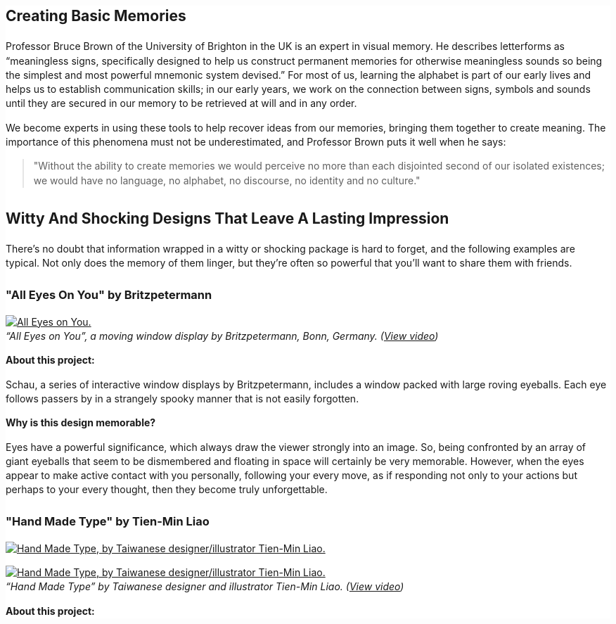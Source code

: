 ## Creating Basic Memories

Professor Bruce Brown of the University of Brighton in the UK is an expert in visual memory. He describes letterforms as “meaningless signs, specifically designed to help us construct permanent memories for otherwise meaningless sounds so being the simplest and most powerful mnemonic system devised.” For most of us, learning the alphabet is part of our early lives and helps us to establish communication skills; in our early years, we work on the connection between signs, symbols and sounds until they are secured in our memory to be retrieved at will and in any order.

We become experts in using these tools to help recover ideas from our memories, bringing them together to create meaning. The importance of this phenomena must not be underestimated, and Professor Brown puts it well when he says:
<blockquote>"Without the ability to create memories we would perceive no more than each disjointed second of our isolated existences; we would have no language, no alphabet, no discourse, no identity and no culture."</blockquote>

## Witty And Shocking Designs That Leave A Lasting Impression

There’s no doubt that information wrapped in a witty or shocking package is hard to forget, and the following examples are typical. Not only does the memory of them linger, but they’re often so powerful that you’ll want to share them with friends.</p>

### "All Eyes On You" by Britzpetermann

<a href="https://vimeo.com/33186969"><img title="All Eyes On You" src="https://archive.smashing.media/assets/344dbf88-fdf9-42bb-adb4-46f01eedd629/6d70837d-917e-44c6-bba4-062e38978c11/schau-1.jpg" alt="All Eyes on You." /></a><br>
<em>“All Eyes on You”, a moving window display by Britzpetermann, Bonn, Germany. (<a href="https://vimeo.com/33186969">View video</a>)</em>

<strong>About this project:</strong>

Schau, a series of interactive window displays by Britzpetermann, includes a window packed with large roving eyeballs. Each eye follows passers by in a strangely spooky manner that is not easily forgotten.

<strong>Why is this design memorable?</strong>

Eyes have a powerful significance, which always draw the viewer strongly into an image. So, being confronted by an array of giant eyeballs that seem to be dismembered and floating in space will certainly be very memorable. However, when the eyes appear to make active contact with you personally, following your every move, as if responding not only to your actions but perhaps to your every thought, then they become truly unforgettable.</p>

### "Hand Made Type" by Tien-Min Liao

<a href="https://vimeo.com/38349960"><img title="Hand Made Type" src="https://archive.smashing.media/assets/344dbf88-fdf9-42bb-adb4-46f01eedd629/13d2d994-f536-4e89-947d-424420524676/a-animated-500-pixels.gif" alt="Hand Made Type, by Taiwanese designer/illustrator Tien-Min Liao." /></a>

<a href="https://vimeo.com/38349960"><img title="Hande Made Type" src="https://archive.smashing.media/assets/344dbf88-fdf9-42bb-adb4-46f01eedd629/6892b957-6f9f-46df-9058-d40886c39a33/e-amnimated-gif-500pixels.gif" alt="Hand Made Type, by Taiwanese designer/illustrator Tien-Min Liao." /></a><br>
<em>“Hand Made Type” by Taiwanese designer and illustrator Tien-Min Liao. (<a href="https://vimeo.com/38349960">View video</a>)</em>

<strong>About this project:</strong>
